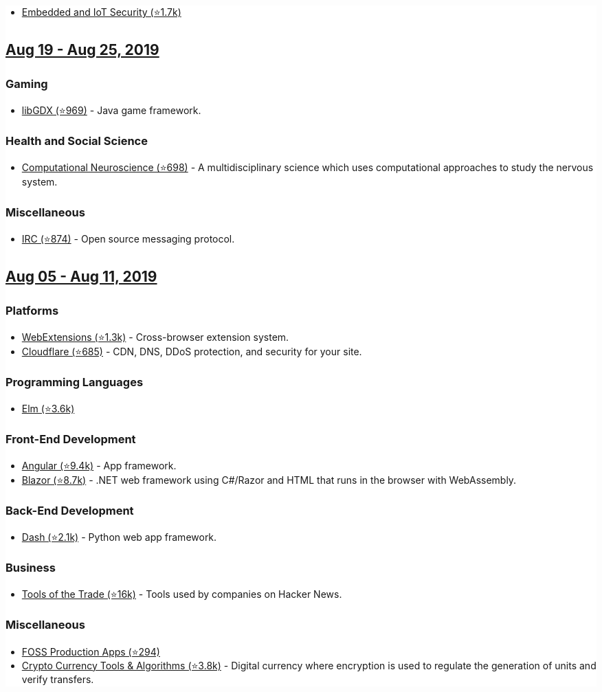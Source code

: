 *   [Embedded and IoT Security (⭐1.7k)](https://github.com/fkie-cad/awesome-embedded-and-iot-security#readme)

## [Aug 19 - Aug 25, 2019](/content/2019/33/README.md)

### Gaming

*   [libGDX (⭐969)](https://github.com/rafaskb/awesome-libgdx#readme) - Java game framework.

### Health and Social Science

*   [Computational Neuroscience (⭐698)](https://github.com/eselkin/awesome-computational-neuroscience#readme) - A multidisciplinary science which uses computational approaches to study the nervous system.

### Miscellaneous

*   [IRC (⭐874)](https://github.com/davisonio/awesome-irc#readme) - Open source messaging protocol.

## [Aug 05 - Aug 11, 2019](/content/2019/31/README.md)

### Platforms

*   [WebExtensions (⭐1.3k)](https://github.com/fregante/Awesome-WebExtensions#readme) - Cross-browser extension system.
*   [Cloudflare (⭐685)](https://github.com/irazasyed/awesome-cloudflare#readme) - CDN, DNS, DDoS protection, and security for your site.

### Programming Languages

*   [Elm (⭐3.6k)](https://github.com/sporto/awesome-elm#readme)

### Front-End Development

*   [Angular (⭐9.4k)](https://github.com/PatrickJS/awesome-angular#readme) - App framework.
*   [Blazor (⭐8.7k)](https://github.com/AdrienTorris/awesome-blazor#readme) - .NET web framework using C#/Razor and HTML that runs in the browser with WebAssembly.

### Back-End Development

*   [Dash (⭐2.1k)](https://github.com/ucg8j/awesome-dash#readme) - Python web app framework.

### Business

*   [Tools of the Trade (⭐16k)](https://github.com/cjbarber/ToolsOfTheTrade#readme) - Tools used by companies on Hacker News.

### Miscellaneous

*   [FOSS Production Apps (⭐294)](https://github.com/DataDaoDe/awesome-foss-apps#readme)
*   [Crypto Currency Tools & Algorithms (⭐3.8k)](https://github.com/Zheaoli/awesome-coins#readme) - Digital currency where encryption is used to regulate the generation of units and verify transfers.
